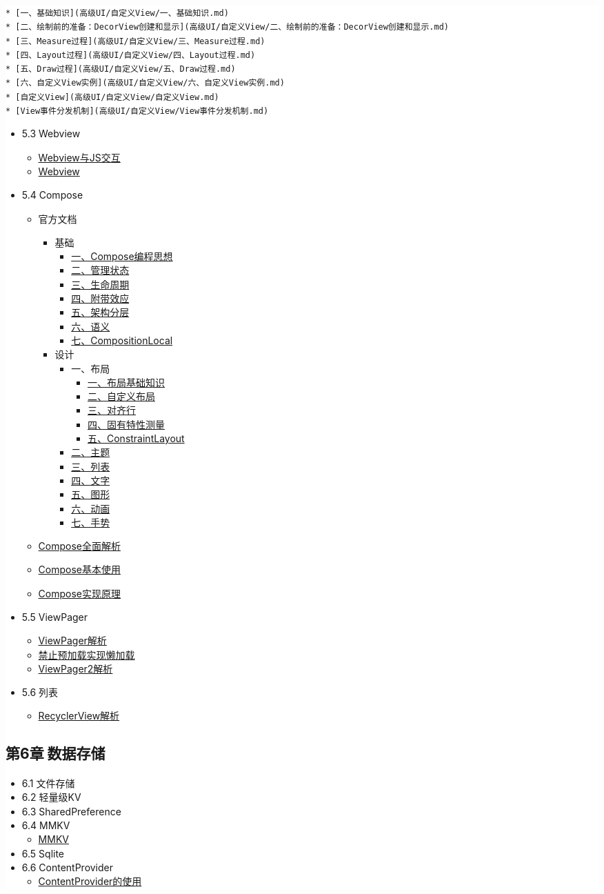     * [一、基础知识](高级UI/自定义View/一、基础知识.md)
    * [二、绘制前的准备：DecorView创建和显示](高级UI/自定义View/二、绘制前的准备：DecorView创建和显示.md)
    * [三、Measure过程](高级UI/自定义View/三、Measure过程.md)
    * [四、Layout过程](高级UI/自定义View/四、Layout过程.md)
    * [五、Draw过程](高级UI/自定义View/五、Draw过程.md)
    * [六、自定义View实例](高级UI/自定义View/六、自定义View实例.md)
    * [自定义View](高级UI/自定义View/自定义View.md)
    * [View事件分发机制](高级UI/自定义View/View事件分发机制.md)
  * 5.3 Webview
    * [Webview与JS交互](高级UI/Webview/Webview与JS交互.md)
    * [Webview](高级UI/Webview/Webview.md)
  * 5.4 Compose

    * 官方文档
      * 基础
        * [一、Compose编程思想](高级UI/Compose/官方文档/基础/一、Compose编程思想.md)
        * [二、管理状态](高级UI/Compose/官方文档/基础/二、管理状态.md)
        * [三、生命周期](高级UI/Compose/官方文档/基础/三、生命周期.md)
        * [四、附带效应](高级UI/Compose/官方文档/基础/四、附带效应.md)
        * [五、架构分层](高级UI/Compose/官方文档/基础/五、架构分层.md)
        * [六、语义](高级UI/Compose/官方文档/基础/六、语义.md)
        * [七、CompositionLocal](高级UI/Compose/官方文档/基础/七、CompositionLocal.md)
      * 设计
        * 一、布局
          * [一、布局基础知识](高级UI/Compose/官方文档/设计/一、布局/一、布局基础知识.md)
          * [二、自定义布局](高级UI/Compose/官方文档/设计/一、布局/二、自定义布局.md)
          * [三、对齐行](高级UI/Compose/官方文档/设计/一、布局/三、对齐行.md)
          * [四、固有特性测量](高级UI/Compose/官方文档/设计/一、布局/四、固有特性测量.md)
          * [五、ConstraintLayout](高级UI/Compose/官方文档/设计/一、布局/五、ConstraintLayout.md)
        * [二、主题](高级UI/Compose/官方文档/设计/二、主题.md)
        * [三、列表](高级UI/Compose/官方文档/设计/三、列表.md)
        * [四、文字](高级UI/Compose/官方文档/设计/四、文字.md)
        * [五、图形](高级UI/Compose/官方文档/设计/五、图形.md)
        * [六、动画](高级UI/Compose/官方文档/设计/六、动画.md)
        * [七、手势](高级UI/Compose/官方文档/设计/七、手势.md)

    * [Compose全面解析](高级UI/Compose/Compose全面解析.md)
    * [Compose基本使用](高级UI/Compose/Compose基本使用.md)
    * [Compose实现原理](高级UI/Compose/Compose实现原理.md)
  * 5.5 ViewPager
    * [ViewPager解析](高级UI/ViewPager/ViewPager解析.md)
    * [禁止预加载实现懒加载](高级UI/ViewPager/禁止预加载实现懒加载.md)
    * [ViewPager2解析](高级UI/ViewPager/ViewPager2解析.md)
  * 5.6 列表
    * [RecyclerView解析](高级UI/列表/RecyclerView解析.md)

  ## 第6章 数据存储

  * 6.1 文件存储
  * 6.2 轻量级KV
  * 6.3 SharedPreference
  * 6.4 MMKV
    * [MMKV](数据存储/MMKV/MMKV.md)
  * 6.5 Sqlite
  * 6.6 ContentProvider
    * [ContentProvider的使用](数据存储/ContentProvider/ContentProvider的使用.md)
